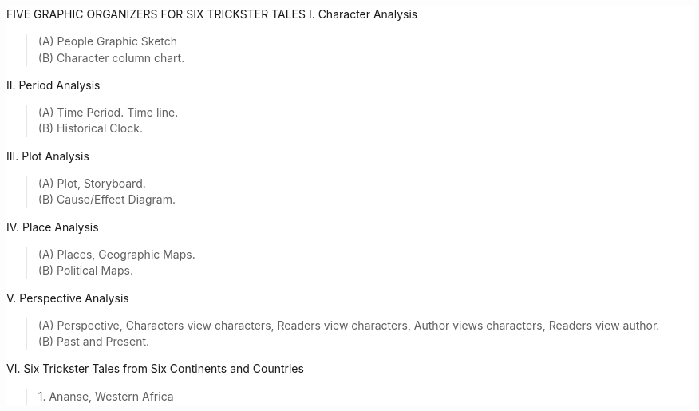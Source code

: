 FIVE GRAPHIC ORGANIZERS FOR SIX TRICKSTER TALES
</b>
I. Character Analysis
<blockquote>
<dl>
<dt>
(A) People Graphic Sketch
<dt>
(B) Character column chart.
</dt>
</dt>
</dl>
</blockquote>
II. Period Analysis
<blockquote>
<dl>
<dt>
(A) Time Period. Time line.
<dt>
(B) Historical Clock.
</dt>
</dt>
</dl>
</blockquote>
III. Plot Analysis
<blockquote>
<dl>
<dt>
(A) Plot, Storyboard.
<dt>
(B) Cause/Effect Diagram.
</dt>
</dt>
</dl>
</blockquote>
IV. Place Analysis
<blockquote>
<dl>
<dt>
(A) Places, Geographic Maps.
<dt>
(B) Political Maps.
</dt>
</dt>
</dl>
</blockquote>
V. Perspective Analysis
<blockquote>
<dl>
<dt>
(A) Perspective, Characters view characters, Readers view characters, Author views characters, Readers view author.
<dt>
(B) Past and Present.
</dt>
</dt>
</dl>
</blockquote>
VI. Six Trickster Tales from Six Continents and Countries
<blockquote>
<dl>
<dt>
1. Ananse, Western  Africa
<dt>